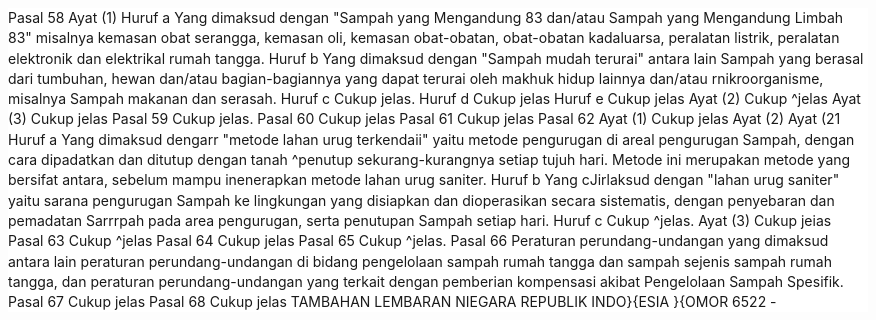 Pasal 58 Ayat (1) Huruf a Yang dimaksud dengan "Sampah yang Mengandung 83 dan/atau Sampah yang Mengandung Limbah 83" misalnya kemasan obat serangga, kemasan oli, kemasan obat-obatan, obat-obatan kadaluarsa, peralatan listrik, peralatan elektronik dan elektrikal rumah tangga. Huruf b Yang dimaksud dengan "Sampah mudah terurai" antara lain Sampah yang berasal dari tumbuhan, hewan dan/atau bagian-bagiannya yang dapat terurai oleh makhuk hidup lainnya dan/atau rnikroorganisme, misalnya Sampah makanan dan serasah. Huruf c Cukup jelas. Huruf d Cukup jelas Huruf e Cukup jelas Ayat (2) Cukup ^jelas Ayat (3) Cukup jelas Pasal 59 Cukup jelas. Pasal 60 Cukup jelas Pasal 61 Cukup jelas Pasal 62 Ayat (1) Cukup jelas Ayat (2) Ayat (21 Huruf a Yang dimaksud dengarr "metode lahan urug terkendaii" yaitu metode pengurugan di areal pengurugan Sampah, dengan cara dipadatkan dan ditutup dengan tanah ^penutup sekurang-kurangnya setiap tujuh hari. Metode ini merupakan metode yang bersifat antara, sebelum mampu inenerapkan metode lahan urug saniter. Huruf b Yang cJirlaksud dengan "lahan urug saniter" yaitu sarana pengurugan Sampah ke lingkungan yang disiapkan dan dioperasikan secara sistematis, dengan penyebaran dan pemadatan Sarrrpah pada area pengurugan, serta penutupan Sampah setiap hari. Huruf c Cukup ^jelas. Ayat (3) Cukup jeias Pasal 63 Cukup ^jelas Pasal 64 Cukup jelas Pasal 65 Cukup ^jelas. Pasal 66 Peraturan perundang-undangan yang dimaksud antara lain peraturan perundang-undangan di bidang pengelolaan sampah rumah tangga dan sampah sejenis sampah rumah tangga, dan peraturan perundang-undangan yang terkait dengan pemberian kompensasi akibat Pengelolaan Sampah Spesifik. Pasal 67 Cukup jelas Pasal 68 Cukup jelas TAMBAHAN LEMBARAN NIEGARA REPUBLIK INDO}{ESIA }{OMOR 6522 -